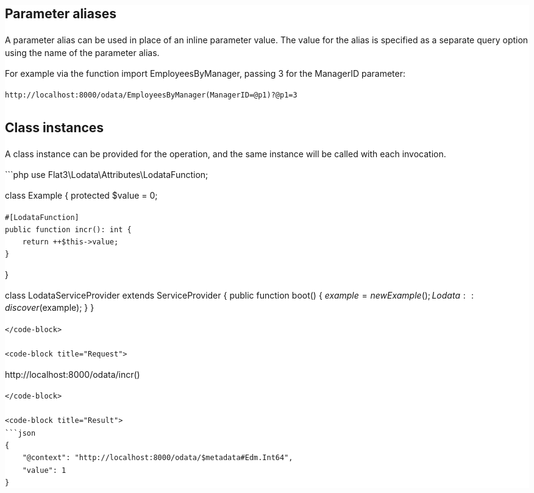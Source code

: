 ## Parameter aliases

A parameter alias can be used in place of an inline parameter value. The value for the alias is specified as a
separate query option using the name of the parameter alias.

For example via the function import EmployeesByManager, passing 3 for the ManagerID parameter:

```
http://localhost:8000/odata/EmployeesByManager(ManagerID=@p1)?@p1=3
```

## Class instances

A class instance can be provided for the operation, and the same instance will be called with each invocation.

<code-group>
<code-block title="Class">
```php
use Flat3\Lodata\Attributes\LodataFunction;

class Example {
    protected $value = 0;

    #[LodataFunction]
    public function incr(): int {
        return ++$this->value;
    }
}

class LodataServiceProvider extends ServiceProvider
{
    public function boot()
    {
        $example = new Example();
        Lodata::discover($example);
    }
}
```
</code-block>

<code-block title="Request">
```
http://localhost:8000/odata/incr()
```
</code-block>

<code-block title="Result">
```json
{
    "@context": "http://localhost:8000/odata/$metadata#Edm.Int64",
    "value": 1
}
```
</code-block>
</code-group>
